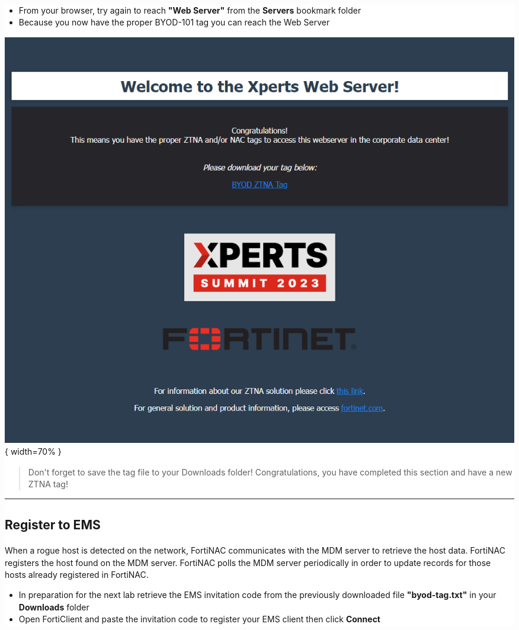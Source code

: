 - From your browser, try again to reach **"Web Server"** from the **Servers** bookmark folder
- Because you now have the proper BYOD-101 tag you can reach the Web Server

![FortiGate Dynamic Addresses](./images/byod_tag.png){ width=70% }

> Don't forget to save the tag file to your Downloads folder!
> Congratulations, you have completed this section and have a new ZTNA tag!

___
## Register to EMS
When a rogue host is detected on the network, FortiNAC communicates with the MDM server to
retrieve the host data. FortiNAC registers the host found on the MDM server. FortiNAC polls the
MDM server periodically in order to update records for those hosts already registered in FortiNAC.

- In preparation for the next lab retrieve the EMS invitation code from the previously downloaded file **"byod-tag.txt"** in your **Downloads** folder
- Open FortiClient and paste the invitation code to register your EMS client then click **Connect**
